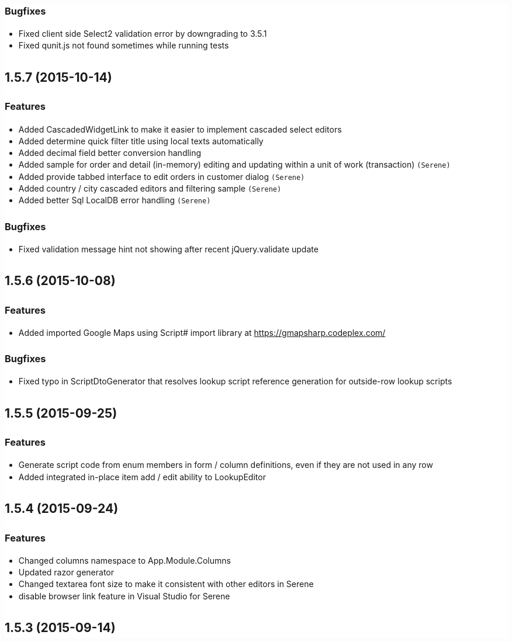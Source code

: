 ### Bugfixes
  - Fixed client side Select2 validation error by downgrading to 3.5.1
  - Fixed qunit.js not found sometimes while running tests


## 1.5.7 (2015-10-14)

### Features
  - Added CascadedWidgetLink to make it easier to implement cascaded select editors
  - Added determine quick filter title using local texts automatically
  - Added decimal field better conversion handling
  - Added sample for order and detail (in-memory) editing and updating within a unit of work (transaction) `(Serene)`
  - Added provide tabbed interface to edit orders in customer dialog `(Serene)`
  - Added country / city cascaded editors and filtering sample `(Serene)`
  - Added better Sql LocalDB error handling `(Serene)`

### Bugfixes
  - Fixed validation message hint not showing after recent jQuery.validate update


## 1.5.6 (2015-10-08)

### Features
  - Added imported Google Maps using Script# import library at https://gmapsharp.codeplex.com/

### Bugfixes
  - Fixed typo in ScriptDtoGenerator that resolves lookup script reference generation for outside-row lookup scripts


## 1.5.5 (2015-09-25)

### Features
  - Generate script code from enum members in form / column definitions, even if they are not used in any row
  - Added integrated in-place item add / edit ability to LookupEditor  


## 1.5.4 (2015-09-24)

### Features
  - Changed columns namespace to App.Module.Columns
  - Updated razor generator
  - Changed textarea font size to make it consistent with other editors in Serene
  - disable browser link feature in Visual Studio for Serene


## 1.5.3 (2015-09-14)
